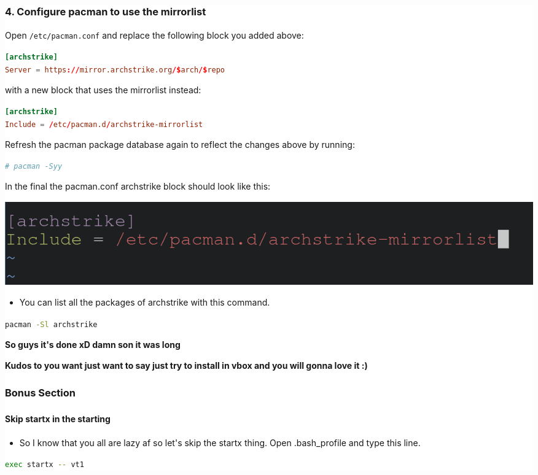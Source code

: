### 4. Configure pacman to use the mirrorlist

Open `/etc/pacman.conf` and replace the following block you added above:

```conf
[archstrike]
Server = https://mirror.archstrike.org/$arch/$repo
```

with a new block that uses the mirrorlist instead:

```conf
[archstrike]
Include = /etc/pacman.d/archstrike-mirrorlist
```

Refresh the pacman package database again to reflect the changes above by running:

```bash
# pacman -Syy
```
In the final the pacman.conf archstrike block should look like this:

![](/assets/images/arch_from_scratch_to_hacking_ready/Step46.png)


- You can list all the packages of archstrike with this command.
```bash
pacman -Sl archstrike
```

**So guys it's done xD damn son it was long**

**Kudos to you want just want to say just try to install in vbox and you will gonna love it :)**

### Bonus Section

#### Skip startx in the starting

- So I know that you all are lazy af so let's skip the startx thing.
Open .bash_profile
and type this line.
```bash
exec startx -- vt1
```